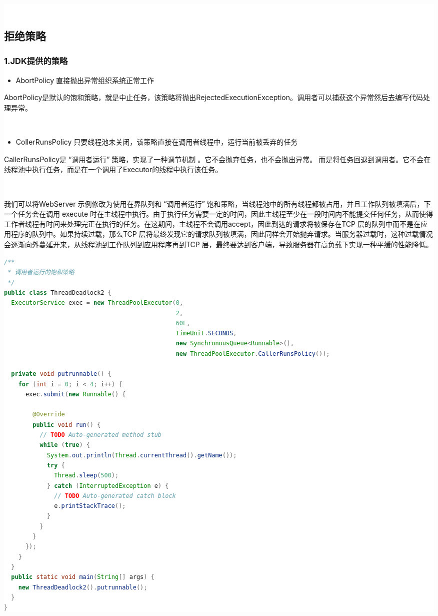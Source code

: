 <br/>

## 拒绝策略

### 1.JDK提供的策略

- AbortPolicy 直接抛出异常组织系统正常工作

AbortPolicy是默认的饱和策略，就是中止任务，该策略将抛出RejectedExecutionException。调用者可以捕获这个异常然后去编写代码处理异常。

<br/>

- CollerRunsPolicy 只要线程池未关闭，该策略直接在调用者线程中，运行当前被丢弃的任务

CallerRunsPolicy是 “调用者运行” 策略，实现了一种调节机制 。它不会抛弃任务，也不会抛出异常。 而是将任务回退到调用者。它不会在线程池中执行任务，而是在一个调用了Executor的线程中执行该任务。

<br/>

我们可以将WebServer 示例修改为使用在界队列和 “调用者运行” 饱和策略，当线程池中的所有线程都被占用，并且工作队列被填满后，下一个任务会在调用 execute 时在主线程中执行。由于执行任务需要一定的时间，因此主线程至少在一段时间内不能提交任何任务，从而使得工作者线程有时间来处理完正在执行的任务。在这期间，主线程不会调用accept，因此到达的请求将被保存在TCP 层的队列中而不是在应用程序的队列中。如果持续过载，那么TCP 层将最终发现它的请求队列被填满，因此同样会开始抛弃请求。当服务器过载时，这种过载情况会逐渐向外蔓延开来，从线程池到工作队列到应用程序再到TCP 层，最终要达到客户端，导致服务器在高负载下实现一种平缓的性能降低。

~~~java
/**
 * 调用者运行的饱和策略
 */
public class ThreadDeadlock2 {
  ExecutorService exec = new ThreadPoolExecutor(0,
                                                2,
                                                60L,
                                                TimeUnit.SECONDS,
                                                new SynchronousQueue<Runnable>(),
                                                new ThreadPoolExecutor.CallerRunsPolicy());

  private void putrunnable() {
    for (int i = 0; i < 4; i++) {
      exec.submit(new Runnable() {

        @Override
        public void run() {
          // TODO Auto-generated method stub
          while (true) {
            System.out.println(Thread.currentThread().getName());
            try {
              Thread.sleep(500);
            } catch (InterruptedException e) {
              // TODO Auto-generated catch block
              e.printStackTrace();
            }
          }
        }
      });
    }
  }
  public static void main(String[] args) {
    new ThreadDeadlock2().putrunnable();
  }
}
~~~

